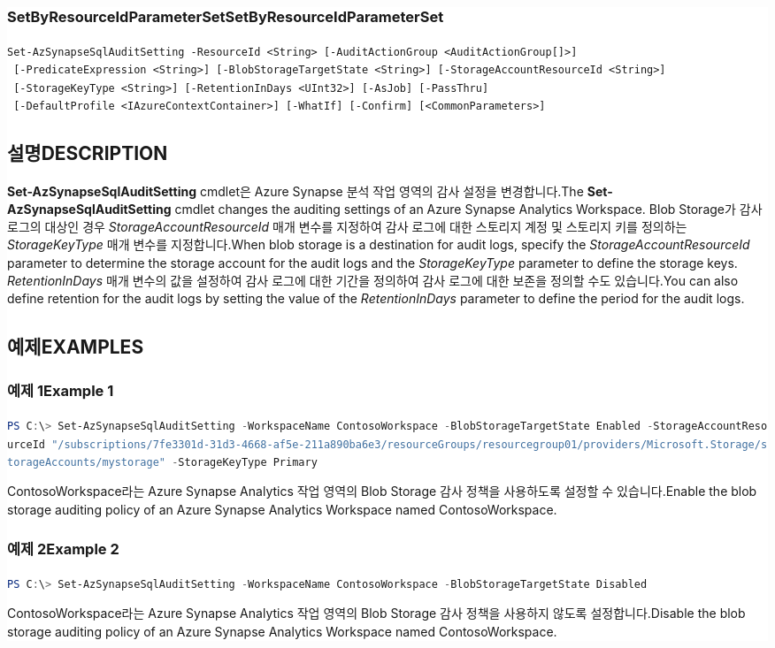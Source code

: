 ### <span data-ttu-id="5aab9-107">SetByResourceIdParameterSet</span><span class="sxs-lookup"><span data-stu-id="5aab9-107">SetByResourceIdParameterSet</span></span>
```
Set-AzSynapseSqlAuditSetting -ResourceId <String> [-AuditActionGroup <AuditActionGroup[]>]
 [-PredicateExpression <String>] [-BlobStorageTargetState <String>] [-StorageAccountResourceId <String>]
 [-StorageKeyType <String>] [-RetentionInDays <UInt32>] [-AsJob] [-PassThru]
 [-DefaultProfile <IAzureContextContainer>] [-WhatIf] [-Confirm] [<CommonParameters>]
```

## <span data-ttu-id="5aab9-108">설명</span><span class="sxs-lookup"><span data-stu-id="5aab9-108">DESCRIPTION</span></span>
<span data-ttu-id="5aab9-109">**Set-AzSynapseSqlAuditSetting** cmdlet은 Azure Synapse 분석 작업 영역의 감사 설정을 변경합니다.</span><span class="sxs-lookup"><span data-stu-id="5aab9-109">The **Set-AzSynapseSqlAuditSetting** cmdlet changes the auditing settings of an Azure Synapse Analytics Workspace.</span></span>
<span data-ttu-id="5aab9-110">Blob Storage가 감사 로그의 대상인 경우 *StorageAccountResourceId* 매개 변수를 지정하여 감사 로그에 대한 스토리지 계정 및 스토리지 키를 정의하는 *StorageKeyType* 매개 변수를 지정합니다.</span><span class="sxs-lookup"><span data-stu-id="5aab9-110">When blob storage is a destination for audit logs, specify the *StorageAccountResourceId* parameter to determine the storage account for the audit logs and the *StorageKeyType* parameter to define the storage keys.</span></span> <span data-ttu-id="5aab9-111">*RetentionInDays* 매개 변수의 값을 설정하여 감사 로그에 대한 기간을 정의하여 감사 로그에 대한 보존을 정의할 수도 있습니다.</span><span class="sxs-lookup"><span data-stu-id="5aab9-111">You can also define retention for the audit logs by setting the value of the *RetentionInDays* parameter to define the period for the audit logs.</span></span>

## <span data-ttu-id="5aab9-112">예제</span><span class="sxs-lookup"><span data-stu-id="5aab9-112">EXAMPLES</span></span>

### <span data-ttu-id="5aab9-113">예제 1</span><span class="sxs-lookup"><span data-stu-id="5aab9-113">Example 1</span></span>
```powershell
PS C:\> Set-AzSynapseSqlAuditSetting -WorkspaceName ContosoWorkspace -BlobStorageTargetState Enabled -StorageAccountResourceId "/subscriptions/7fe3301d-31d3-4668-af5e-211a890ba6e3/resourceGroups/resourcegroup01/providers/Microsoft.Storage/storageAccounts/mystorage" -StorageKeyType Primary
```

<span data-ttu-id="5aab9-114">ContosoWorkspace라는 Azure Synapse Analytics 작업 영역의 Blob Storage 감사 정책을 사용하도록 설정할 수 있습니다.</span><span class="sxs-lookup"><span data-stu-id="5aab9-114">Enable the blob storage auditing policy of an Azure Synapse Analytics Workspace named ContosoWorkspace.</span></span>

### <span data-ttu-id="5aab9-115">예제 2</span><span class="sxs-lookup"><span data-stu-id="5aab9-115">Example 2</span></span>
```powershell
PS C:\> Set-AzSynapseSqlAuditSetting -WorkspaceName ContosoWorkspace -BlobStorageTargetState Disabled
```

<span data-ttu-id="5aab9-116">ContosoWorkspace라는 Azure Synapse Analytics 작업 영역의 Blob Storage 감사 정책을 사용하지 않도록 설정합니다.</span><span class="sxs-lookup"><span data-stu-id="5aab9-116">Disable the blob storage auditing policy of an Azure Synapse Analytics Workspace named ContosoWorkspace.</span></span>
